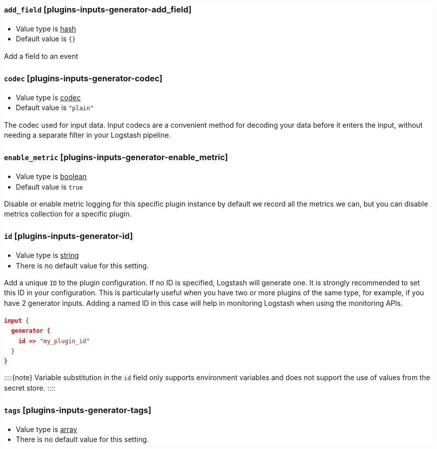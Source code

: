 ### `add_field` [plugins-inputs-generator-add_field]

* Value type is [hash](/reference/configuration-file-structure.md#hash)
* Default value is `{}`

Add a field to an event


### `codec` [plugins-inputs-generator-codec]

* Value type is [codec](/reference/configuration-file-structure.md#codec)
* Default value is `"plain"`

The codec used for input data. Input codecs are a convenient method for decoding your data before it enters the input, without needing a separate filter in your Logstash pipeline.


### `enable_metric` [plugins-inputs-generator-enable_metric]

* Value type is [boolean](/reference/configuration-file-structure.md#boolean)
* Default value is `true`

Disable or enable metric logging for this specific plugin instance by default we record all the metrics we can, but you can disable metrics collection for a specific plugin.


### `id` [plugins-inputs-generator-id]

* Value type is [string](/reference/configuration-file-structure.md#string)
* There is no default value for this setting.

Add a unique `ID` to the plugin configuration. If no ID is specified, Logstash will generate one. It is strongly recommended to set this ID in your configuration. This is particularly useful when you have two or more plugins of the same type, for example, if you have 2 generator inputs. Adding a named ID in this case will help in monitoring Logstash when using the monitoring APIs.

```json
input {
  generator {
    id => "my_plugin_id"
  }
}
```

::::{note}
Variable substitution in the `id` field only supports environment variables and does not support the use of values from the secret store.
::::



### `tags` [plugins-inputs-generator-tags]

* Value type is [array](/reference/configuration-file-structure.md#array)
* There is no default value for this setting.
